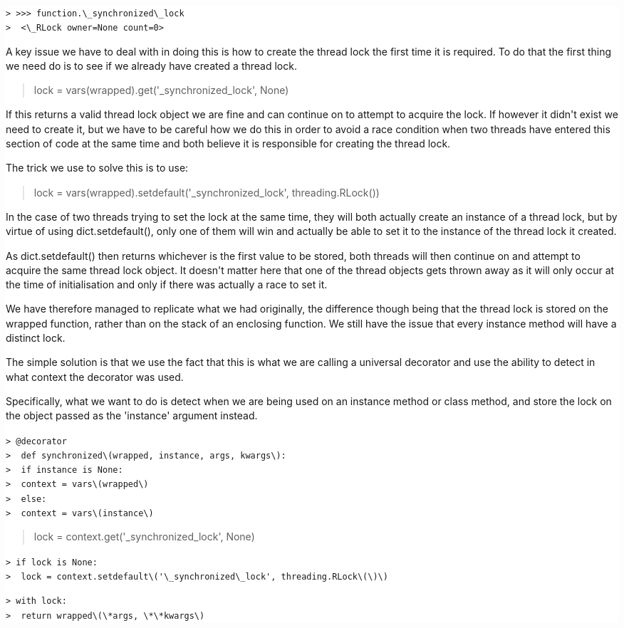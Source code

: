 ```
> >>> function.\_synchronized\_lock  
>  <\_RLock owner=None count=0>
```

A key issue we have to deal with in doing this is how to create the thread lock the first time it is required. To do that the first thing we need do is to see if we already have created a thread lock.  


> lock = vars\(wrapped\).get\('\_synchronized\_lock', None\)

If this returns a valid thread lock object we are fine and can continue on to attempt to acquire the lock. If however it didn't exist we need to create it, but we have to be careful how we do this in order to avoid a race condition when two threads have entered this section of code at the same time and both believe it is responsible for creating the thread lock.  
  
The trick we use to solve this is to use:  


> lock = vars\(wrapped\).setdefault\('\_synchronized\_lock', threading.RLock\(\)\)

In the case of two threads trying to set the lock at the same time, they will both actually create an instance of a thread lock, but by virtue of using dict.setdefault\(\), only one of them will win and actually be able to set it to the instance of the thread lock it created.  
  
As dict.setdefault\(\) then returns whichever is the first value to be stored, both threads will then continue on and attempt to acquire the same thread lock object. It doesn't matter here that one of the thread objects gets thrown away as it will only occur at the time of initialisation and only if there was actually a race to set it.  
  
We have therefore managed to replicate what we had originally, the difference though being that the thread lock is stored on the wrapped function, rather than on the stack of an enclosing function. We still have the issue that every instance method will have a distinct lock.  
  
The simple solution is that we use the fact that this is what we are calling a universal decorator and use the ability to detect in what context the decorator was used.  
  
Specifically, what we want to do is detect when we are being used on an instance method or class method, and store the lock on the object passed as the 'instance' argument instead.  


```
> @decorator  
>  def synchronized\(wrapped, instance, args, kwargs\):  
>  if instance is None:  
>  context = vars\(wrapped\)  
>  else:  
>  context = vars\(instance\) 
```

> lock = context.get\('\_synchronized\_lock', None\) 

```
> if lock is None:  
>  lock = context.setdefault\('\_synchronized\_lock', threading.RLock\(\)\) 
```

```
> with lock:  
>  return wrapped\(\*args, \*\*kwargs\)
```
